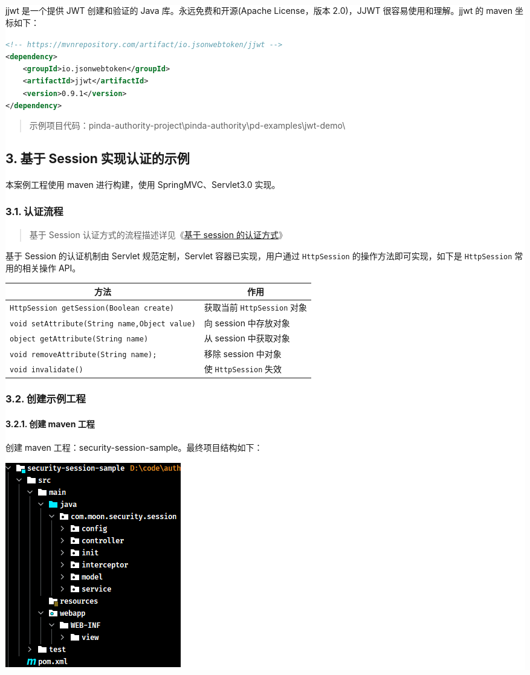 jjwt 是一个提供 JWT 创建和验证的 Java 库。永远免费和开源(Apache License，版本 2.0)，JJWT 很容易使用和理解。jjwt 的 maven 坐标如下：

```xml
<!-- https://mvnrepository.com/artifact/io.jsonwebtoken/jjwt -->
<dependency>
    <groupId>io.jsonwebtoken</groupId>
    <artifactId>jjwt</artifactId>
    <version>0.9.1</version>
</dependency>
```

> 示例项目代码：pinda-authority-project\pinda-authority\pd-examples\jwt-demo\

## 3. 基于 Session 实现认证的示例

本案例工程使用 maven 进行构建，使用 SpringMVC、Servlet3.0 实现。

### 3.1. 认证流程

> 基于 Session 认证方式的流程描述详见《[基于 session 的认证方式](#_121-基于-session-的认证方式)》

基于 Session 的认证机制由 Servlet 规范定制，Servlet 容器已实现，用户通过 `HttpSession` 的操作方法即可实现，如下是 `HttpSession` 常用的相关操作 API。

|                      方法                      |            作用            |
| --------------------------------------------- | ------------------------- |
| `HttpSession getSession(Boolean create)`      | 获取当前 `HttpSession` 对象 |
| `void setAttribute(String name,Object value)` | 向 session 中存放对象       |
| `object getAttribute(String name)`            | 从 session 中获取对象       |
| `void removeAttribute(String name);`          | 移除 session 中对象         |
| `void invalidate()`                           | 使 `HttpSession` 失效      |

### 3.2. 创建示例工程

#### 3.2.1. 创建 maven 工程

创建 maven 工程：security-session-sample。最终项目结构如下：

![](images/307784215223120.png)
